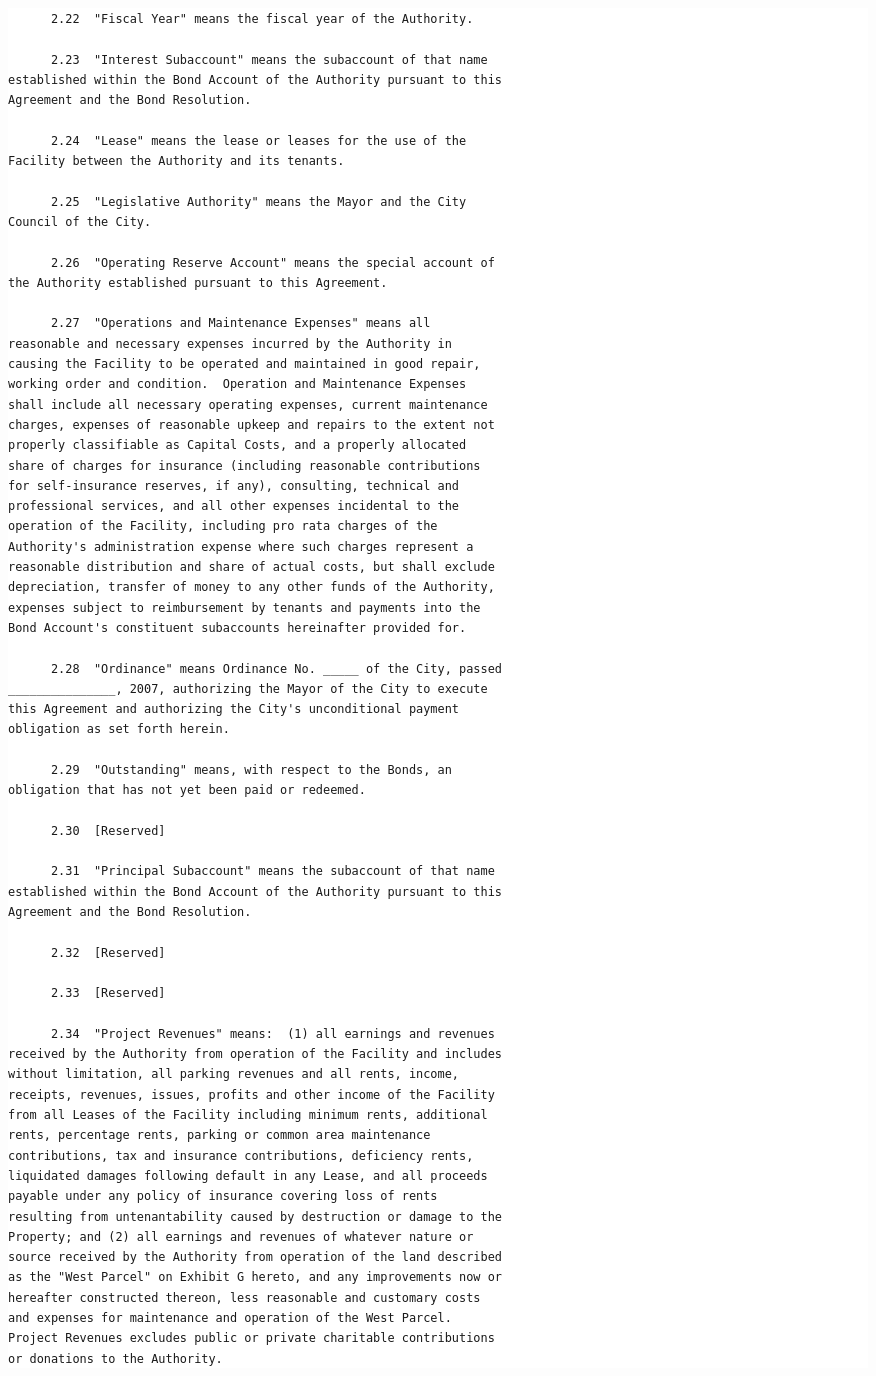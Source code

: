          2.22  "Fiscal Year" means the fiscal year of the Authority.  
  
          2.23  "Interest Subaccount" means the subaccount of that name  
    established within the Bond Account of the Authority pursuant to this  
    Agreement and the Bond Resolution.  
  
          2.24  "Lease" means the lease or leases for the use of the  
    Facility between the Authority and its tenants.  
  
          2.25  "Legislative Authority" means the Mayor and the City  
    Council of the City.  
  
          2.26  "Operating Reserve Account" means the special account of  
    the Authority established pursuant to this Agreement.  
  
          2.27  "Operations and Maintenance Expenses" means all  
    reasonable and necessary expenses incurred by the Authority in  
    causing the Facility to be operated and maintained in good repair,  
    working order and condition.  Operation and Maintenance Expenses  
    shall include all necessary operating expenses, current maintenance  
    charges, expenses of reasonable upkeep and repairs to the extent not  
    properly classifiable as Capital Costs, and a properly allocated  
    share of charges for insurance (including reasonable contributions  
    for self-insurance reserves, if any), consulting, technical and  
    professional services, and all other expenses incidental to the  
    operation of the Facility, including pro rata charges of the  
    Authority's administration expense where such charges represent a  
    reasonable distribution and share of actual costs, but shall exclude  
    depreciation, transfer of money to any other funds of the Authority,  
    expenses subject to reimbursement by tenants and payments into the  
    Bond Account's constituent subaccounts hereinafter provided for.  
  
          2.28  "Ordinance" means Ordinance No. _____ of the City, passed  
    _______________, 2007, authorizing the Mayor of the City to execute  
    this Agreement and authorizing the City's unconditional payment  
    obligation as set forth herein.  
  
          2.29  "Outstanding" means, with respect to the Bonds, an  
    obligation that has not yet been paid or redeemed.  
  
          2.30  [Reserved]  
  
          2.31  "Principal Subaccount" means the subaccount of that name  
    established within the Bond Account of the Authority pursuant to this  
    Agreement and the Bond Resolution.  
  
          2.32  [Reserved]  
  
          2.33  [Reserved]  
  
          2.34  "Project Revenues" means:  (1) all earnings and revenues  
    received by the Authority from operation of the Facility and includes  
    without limitation, all parking revenues and all rents, income,  
    receipts, revenues, issues, profits and other income of the Facility  
    from all Leases of the Facility including minimum rents, additional  
    rents, percentage rents, parking or common area maintenance  
    contributions, tax and insurance contributions, deficiency rents,  
    liquidated damages following default in any Lease, and all proceeds  
    payable under any policy of insurance covering loss of rents  
    resulting from untenantability caused by destruction or damage to the  
    Property; and (2) all earnings and revenues of whatever nature or  
    source received by the Authority from operation of the land described  
    as the "West Parcel" on Exhibit G hereto, and any improvements now or  
    hereafter constructed thereon, less reasonable and customary costs  
    and expenses for maintenance and operation of the West Parcel.  
    Project Revenues excludes public or private charitable contributions  
    or donations to the Authority.  
  